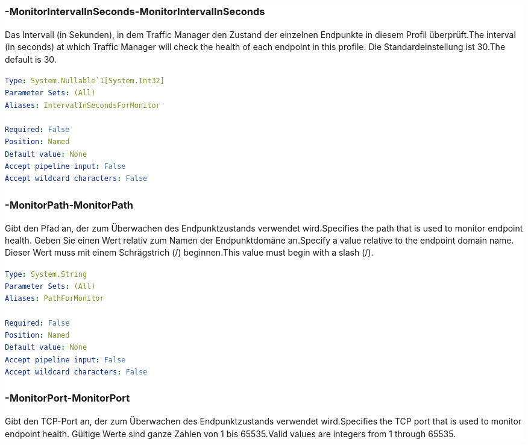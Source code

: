 ### <span data-ttu-id="0ba2f-126">-MonitorIntervalInSeconds</span><span class="sxs-lookup"><span data-stu-id="0ba2f-126">-MonitorIntervalInSeconds</span></span>
<span data-ttu-id="0ba2f-127">Das Intervall (in Sekunden), in dem Traffic Manager den Zustand der einzelnen Endpunkte in diesem Profil überprüft.</span><span class="sxs-lookup"><span data-stu-id="0ba2f-127">The interval (in seconds) at which Traffic Manager will check the health of each endpoint in this profile.</span></span> <span data-ttu-id="0ba2f-128">Die Standardeinstellung ist 30.</span><span class="sxs-lookup"><span data-stu-id="0ba2f-128">The default is 30.</span></span>

```yaml
Type: System.Nullable`1[System.Int32]
Parameter Sets: (All)
Aliases: IntervalInSecondsForMonitor

Required: False
Position: Named
Default value: None
Accept pipeline input: False
Accept wildcard characters: False
```

### <span data-ttu-id="0ba2f-129">-MonitorPath</span><span class="sxs-lookup"><span data-stu-id="0ba2f-129">-MonitorPath</span></span>
<span data-ttu-id="0ba2f-130">Gibt den Pfad an, der zum Überwachen des Endpunktzustands verwendet wird.</span><span class="sxs-lookup"><span data-stu-id="0ba2f-130">Specifies the path that is used to monitor endpoint health.</span></span>
<span data-ttu-id="0ba2f-131">Geben Sie einen Wert relativ zum Namen der Endpunktdomäne an.</span><span class="sxs-lookup"><span data-stu-id="0ba2f-131">Specify a value relative to the endpoint domain name.</span></span>
<span data-ttu-id="0ba2f-132">Dieser Wert muss mit einem Schrägstrich (/) beginnen.</span><span class="sxs-lookup"><span data-stu-id="0ba2f-132">This value must begin with a slash (/).</span></span>

```yaml
Type: System.String
Parameter Sets: (All)
Aliases: PathForMonitor

Required: False
Position: Named
Default value: None
Accept pipeline input: False
Accept wildcard characters: False
```

### <span data-ttu-id="0ba2f-133">-MonitorPort</span><span class="sxs-lookup"><span data-stu-id="0ba2f-133">-MonitorPort</span></span>
<span data-ttu-id="0ba2f-134">Gibt den TCP-Port an, der zum Überwachen des Endpunktzustands verwendet wird.</span><span class="sxs-lookup"><span data-stu-id="0ba2f-134">Specifies the TCP port that is used to monitor endpoint health.</span></span>
<span data-ttu-id="0ba2f-135">Gültige Werte sind ganze Zahlen von 1 bis 65535.</span><span class="sxs-lookup"><span data-stu-id="0ba2f-135">Valid values are integers from 1 through 65535.</span></span>
